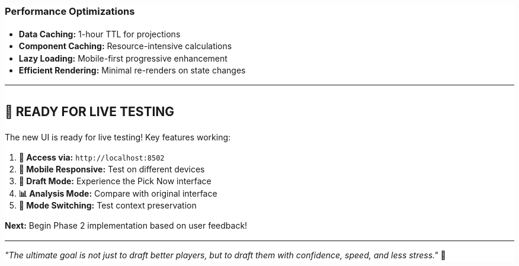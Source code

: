 ### **Performance Optimizations**
- **Data Caching:** 1-hour TTL for projections
- **Component Caching:** Resource-intensive calculations
- **Lazy Loading:** Mobile-first progressive enhancement
- **Efficient Rendering:** Minimal re-renders on state changes

---

## 🎊 **READY FOR LIVE TESTING**

The new UI is ready for live testing! Key features working:

1. **🏈 Access via:** `http://localhost:8502`
2. **📱 Mobile Responsive:** Test on different devices
3. **🎯 Draft Mode:** Experience the Pick Now interface
4. **📊 Analysis Mode:** Compare with original interface
5. **🔄 Mode Switching:** Test context preservation

**Next:** Begin Phase 2 implementation based on user feedback!

---

*"The ultimate goal is not just to draft better players, but to draft them with confidence, speed, and less stress."* 🎯 